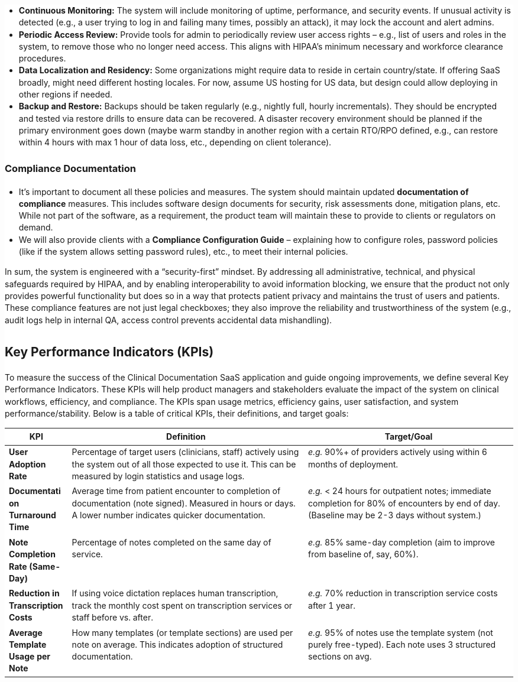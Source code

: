 - **Continuous Monitoring:** The system will include monitoring of uptime, performance, and security events. If unusual activity is detected (e.g., a user trying to log in and failing many times, possibly an attack), it may lock the account and alert admins.
- **Periodic Access Review:** Provide tools for admin to periodically review user access rights – e.g., list of users and roles in the system, to remove those who no longer need access. This aligns with HIPAA’s minimum necessary and workforce clearance procedures.
- **Data Localization and Residency:** Some organizations might require data to reside in certain country/state. If offering SaaS broadly, might need different hosting locales. For now, assume US hosting for US data, but design could allow deploying in other regions if needed.
- **Backup and Restore:** Backups should be taken regularly (e.g., nightly full, hourly incrementals). They should be encrypted and tested via restore drills to ensure data can be recovered. A disaster recovery environment should be planned if the primary environment goes down (maybe warm standby in another region with a certain RTO/RPO defined, e.g., can restore within 4 hours with max 1 hour of data loss, etc., depending on client tolerance).

### Compliance Documentation

- It’s important to document all these policies and measures. The system should maintain updated **documentation of compliance** measures. This includes software design documents for security, risk assessments done, mitigation plans, etc. While not part of the software, as a requirement, the product team will maintain these to provide to clients or regulators on demand.
- We will also provide clients with a **Compliance Configuration Guide** – explaining how to configure roles, password policies (like if the system allows setting password rules), etc., to meet their internal policies.

In sum, the system is engineered with a “security-first” mindset. By addressing all administrative, technical, and physical safeguards required by HIPAA, and by enabling interoperability to avoid information blocking, we ensure that the product not only provides powerful functionality but does so in a way that protects patient privacy and maintains the trust of users and patients. These compliance features are not just legal checkboxes; they also improve the reliability and trustworthiness of the system (e.g., audit logs help in internal QA, access control prevents accidental data mishandling).

## Key Performance Indicators (KPIs)

To measure the success of the Clinical Documentation SaaS application and guide ongoing improvements, we define several Key Performance Indicators. These KPIs will help product managers and stakeholders evaluate the impact of the system on clinical workflows, efficiency, and compliance. The KPIs span usage metrics, efficiency gains, user satisfaction, and system performance/stability. Below is a table of critical KPIs, their definitions, and target goals:

| **KPI**                              | **Definition**                                                                                                                                                                                                 | **Target/Goal**                                                                                                                                                        |
| ------------------------------------ | -------------------------------------------------------------------------------------------------------------------------------------------------------------------------------------------------------------- | ---------------------------------------------------------------------------------------------------------------------------------------------------------------------- |
| **User Adoption Rate**               | Percentage of target users (clinicians, staff) actively using the system out of all those expected to use it. This can be measured by login statistics and usage logs.                                         | _e.g._ 90%+ of providers actively using within 6 months of deployment.                                                                                                 |
| **Documentation Turnaround Time**    | Average time from patient encounter to completion of documentation (note signed). Measured in hours or days. A lower number indicates quicker documentation.                                                   | _e.g._ < 24 hours for outpatient notes; immediate completion for 80% of encounters by end of day. (Baseline may be 2-3 days without system.)                           |
| **Note Completion Rate (Same-Day)**  | Percentage of notes completed on the same day of service.                                                                                                                                                      | _e.g._ 85% same-day completion (aim to improve from baseline of, say, 60%).                                                                                            |
| **Reduction in Transcription Costs** | If using voice dictation replaces human transcription, track the monthly cost spent on transcription services or staff before vs. after.                                                                       | _e.g._ 70% reduction in transcription service costs after 1 year.                                                                                                      |
| **Average Template Usage per Note**  | How many templates (or template sections) are used per note on average. This indicates adoption of structured documentation.                                                                                   | _e.g._ 95% of notes use the template system (not purely free-typed). Each note uses 3 structured sections on avg.                                                      |